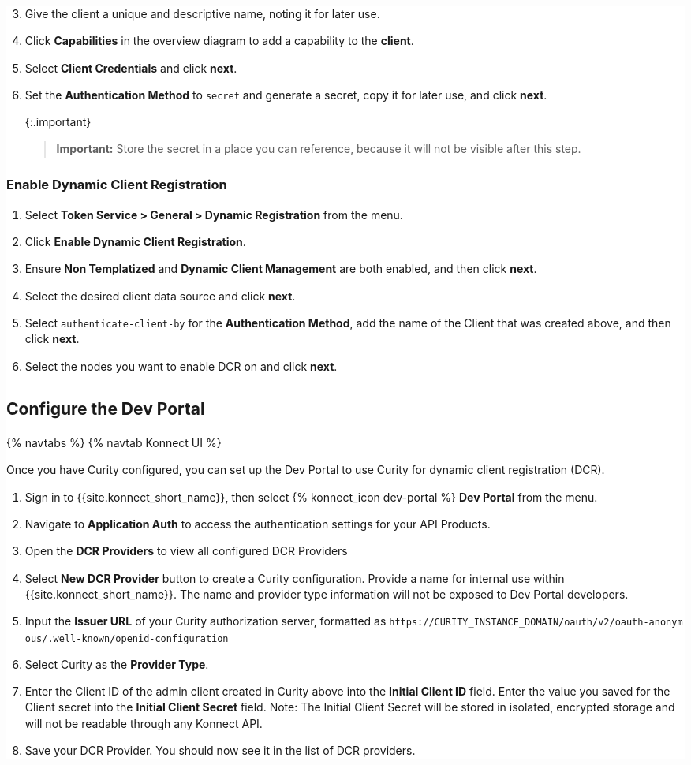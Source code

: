 3. Give the client a unique and descriptive name, noting it for later use.

4. Click **Capabilities** in the overview diagram to add a capability to the **client**.

5. Select **Client Credentials** and click **next**.

6. Set the **Authentication Method** to `secret` and generate a secret, copy it for later use, and click **next**.

   {:.important}
   > **Important:** Store the secret in a place you can reference, because it will not be visible after this step.

### Enable Dynamic Client Registration

1. Select **Token Service > General > Dynamic Registration** from the menu.

2. Click **Enable Dynamic Client Registration**.

3. Ensure **Non Templatized** and **Dynamic Client Management** are both enabled, and then click **next**.

4. Select the desired client data source and click **next**.

5. Select `authenticate-client-by` for the **Authentication Method**, add the name of the Client that was created above, and then click **next**.

6. Select the nodes you want to enable DCR on and click **next**.

## Configure the Dev Portal

{% navtabs %}
{% navtab Konnect UI %}

Once you have Curity configured, you can set up the Dev Portal to use Curity for dynamic client registration (DCR).

1. Sign in to {{site.konnect_short_name}}, then select {% konnect_icon dev-portal %} **Dev Portal** from the menu.

2. Navigate to **Application Auth** to access the authentication settings for your API Products.

3. Open the **DCR Providers** to view all configured DCR Providers

4. Select **New DCR Provider** button to create a Curity configuration. Provide a name for internal use within {{site.konnect_short_name}}. The name and provider type information will not be exposed to Dev Portal developers.

5. Input the **Issuer URL** of your Curity authorization server, formatted as `https://CURITY_INSTANCE_DOMAIN/oauth/v2/oauth-anonymous/.well-known/openid-configuration`

6. Select Curity as the **Provider Type**.

7. Enter the Client ID of the admin client created in Curity above into the **Initial Client ID** field. Enter the value you saved for the Client secret into the **Initial Client Secret** field.  Note: The Initial Client Secret will be stored in isolated, encrypted storage and will not be readable through any Konnect API.

8. Save your DCR Provider. You should now see it in the list of DCR providers.
